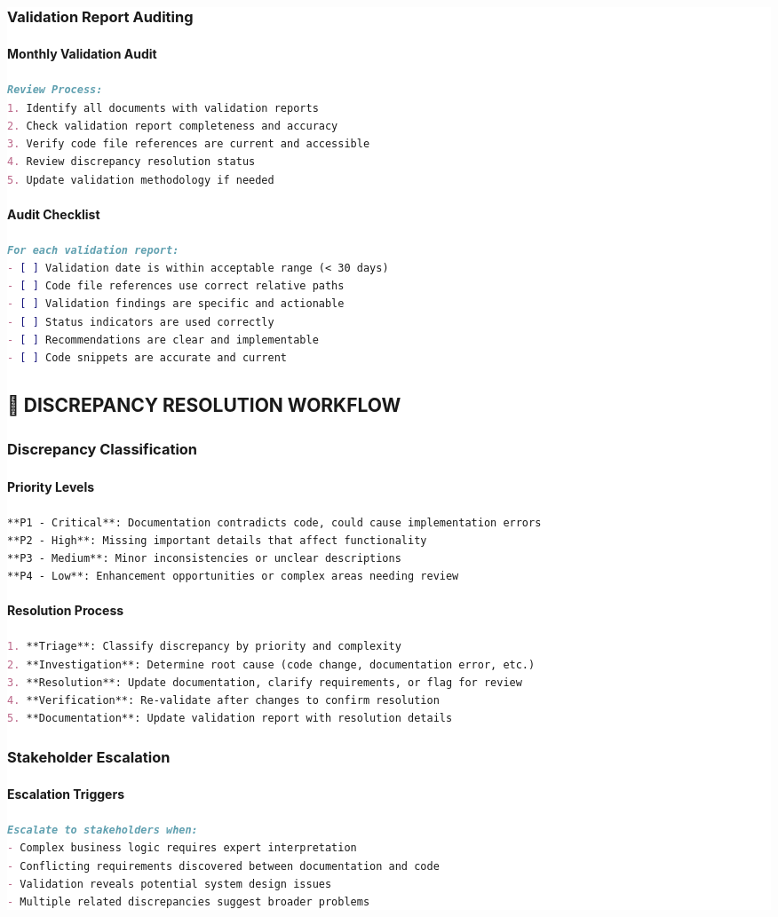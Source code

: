 ### **Validation Report Auditing**

#### **Monthly Validation Audit**
```markdown
Review Process:
1. Identify all documents with validation reports
2. Check validation report completeness and accuracy
3. Verify code file references are current and accessible
4. Review discrepancy resolution status
5. Update validation methodology if needed
```

#### **Audit Checklist**
```markdown
For each validation report:
- [ ] Validation date is within acceptable range (< 30 days)
- [ ] Code file references use correct relative paths
- [ ] Validation findings are specific and actionable
- [ ] Status indicators are used correctly
- [ ] Recommendations are clear and implementable
- [ ] Code snippets are accurate and current
```

## 🔧 DISCREPANCY RESOLUTION WORKFLOW

### **Discrepancy Classification**

#### **Priority Levels**
```markdown
**P1 - Critical**: Documentation contradicts code, could cause implementation errors
**P2 - High**: Missing important details that affect functionality
**P3 - Medium**: Minor inconsistencies or unclear descriptions
**P4 - Low**: Enhancement opportunities or complex areas needing review
```

#### **Resolution Process**
```markdown
1. **Triage**: Classify discrepancy by priority and complexity
2. **Investigation**: Determine root cause (code change, documentation error, etc.)
3. **Resolution**: Update documentation, clarify requirements, or flag for review
4. **Verification**: Re-validate after changes to confirm resolution
5. **Documentation**: Update validation report with resolution details
```

### **Stakeholder Escalation**

#### **Escalation Triggers**
```markdown
Escalate to stakeholders when:
- Complex business logic requires expert interpretation
- Conflicting requirements discovered between documentation and code
- Validation reveals potential system design issues
- Multiple related discrepancies suggest broader problems
```

